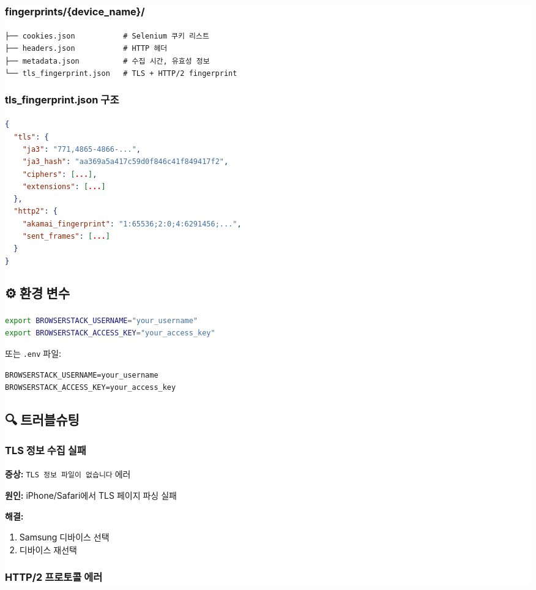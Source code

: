 ### fingerprints/{device_name}/

```
├── cookies.json           # Selenium 쿠키 리스트
├── headers.json           # HTTP 헤더
├── metadata.json          # 수집 시간, 유효성 정보
└── tls_fingerprint.json   # TLS + HTTP/2 fingerprint
```

### tls_fingerprint.json 구조

```json
{
  "tls": {
    "ja3": "771,4865-4866-...",
    "ja3_hash": "aa369a5a417c59d0f846c41f849417f2",
    "ciphers": [...],
    "extensions": [...]
  },
  "http2": {
    "akamai_fingerprint": "1:65536;2:0;4:6291456;...",
    "sent_frames": [...]
  }
}
```

## ⚙️ 환경 변수

```bash
export BROWSERSTACK_USERNAME="your_username"
export BROWSERSTACK_ACCESS_KEY="your_access_key"
```

또는 `.env` 파일:

```env
BROWSERSTACK_USERNAME=your_username
BROWSERSTACK_ACCESS_KEY=your_access_key
```

## 🔍 트러블슈팅

### TLS 정보 수집 실패

**증상:** `TLS 정보 파일이 없습니다` 에러

**원인:** iPhone/Safari에서 TLS 페이지 파싱 실패

**해결:**
1. Samsung 디바이스 선택
2. 디바이스 재선택

### HTTP/2 프로토콜 에러
